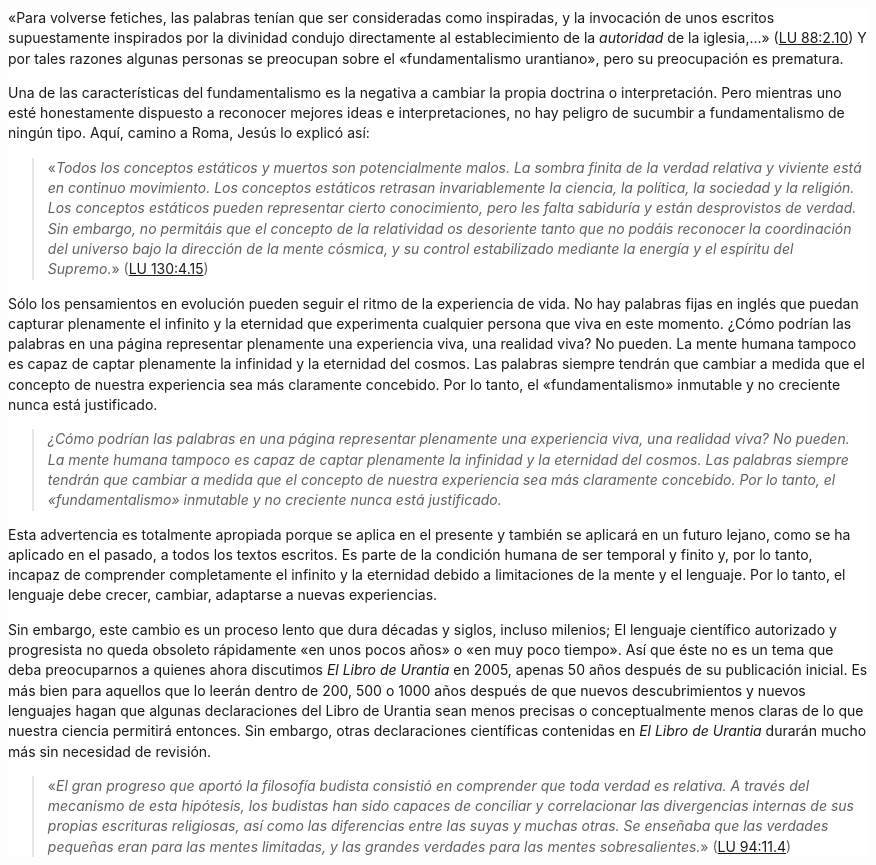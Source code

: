 «Para volverse fetiches, las palabras tenían que ser consideradas como inspiradas, y la invocación de unos escritos supuestamente inspirados por la divinidad condujo directamente al establecimiento de la *autoridad* de la iglesia,...» ([LU 88:2.10](/es/The_Urantia_Book/88#p2_10)) Y por tales razones algunas personas se preocupan sobre el «fundamentalismo urantiano», pero su preocupación es prematura.

Una de las características del fundamentalismo es la negativa a cambiar la propia doctrina o interpretación. Pero mientras uno esté honestamente dispuesto a reconocer mejores ideas e interpretaciones, no hay peligro de sucumbir a fundamentalismo de ningún tipo. Aquí, camino a Roma, Jesús lo explicó así:

> «_Todos los conceptos estáticos y muertos son potencialmente malos. La sombra finita de la verdad relativa y viviente está en continuo movimiento. Los conceptos estáticos retrasan invariablemente la ciencia, la política, la sociedad y la religión. Los conceptos estáticos pueden representar cierto conocimiento, pero les falta sabiduría y están desprovistos de verdad. Sin embargo, no permitáis que el concepto de la relatividad os desoriente tanto que no podáis reconocer la coordinación del universo bajo la dirección de la mente cósmica, y su control estabilizado mediante la energía y el espíritu del Supremo._» ([LU 130:4.15](/es/The_Urantia_Book/130#p4_15))

Sólo los pensamientos en evolución pueden seguir el ritmo de la experiencia de vida. No hay palabras fijas en inglés que puedan capturar plenamente el infinito y la eternidad que experimenta cualquier persona que viva en este momento. ¿Cómo podrían las palabras en una página representar plenamente una experiencia viva, una realidad viva? No pueden. La mente humana tampoco es capaz de captar plenamente la infinidad y la eternidad del cosmos. Las palabras siempre tendrán que cambiar a medida que el concepto de nuestra experiencia sea más claramente concebido. Por lo tanto, el «fundamentalismo» inmutable y no creciente nunca está justificado.

> _¿Cómo podrían las palabras en una página representar plenamente una experiencia viva, una realidad viva? No pueden. La mente humana tampoco es capaz de captar plenamente la infinidad y la eternidad del cosmos. Las palabras siempre tendrán que cambiar a medida que el concepto de nuestra experiencia sea más claramente concebido. Por lo tanto, el «fundamentalismo» inmutable y no creciente nunca está justificado._

Esta advertencia es totalmente apropiada porque se aplica en el presente y también se aplicará en un futuro lejano, como se ha aplicado en el pasado, a todos los textos escritos. Es parte de la condición humana de ser temporal y finito y, por lo tanto, incapaz de comprender completamente el infinito y la eternidad debido a limitaciones de la mente y el lenguaje. Por lo tanto, el lenguaje debe crecer, cambiar, adaptarse a nuevas experiencias.

Sin embargo, este cambio es un proceso lento que dura décadas y siglos, incluso milenios; El lenguaje científico autorizado y progresista no queda obsoleto rápidamente «en unos pocos años» o «en muy poco tiempo». Así que éste no es un tema que deba preocuparnos a quienes ahora discutimos _El Libro de Urantia_ en 2005, apenas 50 años después de su publicación inicial. Es más bien para aquellos que lo leerán dentro de 200, 500 o 1000 años después de que nuevos descubrimientos y nuevos lenguajes hagan que algunas declaraciones del Libro de Urantia sean menos precisas o conceptualmente menos claras de lo que nuestra ciencia permitirá entonces. Sin embargo, otras declaraciones científicas contenidas en _El Libro de Urantia_ durarán mucho más sin necesidad de revisión.

> «_El gran progreso que aportó la filosofía budista consistió en comprender que toda verdad es relativa. A través del mecanismo de esta hipótesis, los budistas han sido capaces de conciliar y correlacionar las divergencias internas de sus propias escrituras religiosas, así como las diferencias entre las suyas y muchas otras. Se enseñaba que las verdades pequeñas eran para las mentes limitadas, y las grandes verdades para las mentes sobresalientes._» ([LU 94:11.4](/es/The_Urantia_Book/94#p11_4))
